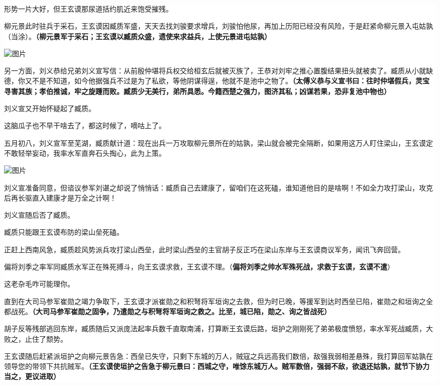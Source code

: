 
形势一片大好，但王玄谟那尿道括约肌近来饱受摧残。



柳元景此时驻兵于采石，王玄谟因臧质军盛，天天去找刘骏要求增兵，刘骏怕他尿，再加上历阳已经没有风险，于是赶紧命柳元景入屯姑孰（当涂）。**（柳元景军于采石；王玄谟以臧质众盛，遗使来求益兵，上使元景进屯姑孰）**



![图片](../img/第82战：冰血暴.assets/640-20220428152510888.jpeg)



另一方面，刘义恭给兄弟刘义宣写信：从前殷仲堪将兵权交给桓玄后就被灭族了，王恭对刘牢之推心置腹结果扭头就被卖了。臧质从小就缺德，你又不是不知道，如今他据强兵不过是为了私欲，等他阴谋得逞，他就不是池中之物了。**（太傅义恭与义宣书曰：往时仲堪假兵，灵宝寻害其族；孝伯推诚，牢之旋踵而败。臧质少无美行，弟所具悉。今籍西楚之强力，图济其私；凶谋若果，恐非复池中物也）**



刘义宣又开始怀疑起了臧质。



这脑瓜子也不早干啥去了，都这时候了，嘀咕上了。

 

五月初八，刘义宣军至芜湖，臧质献计道：现在出兵一万攻取柳元景所在的姑孰，梁山就会被完全隔断，如果用这万人盯住梁山，王玄谟定不敢轻举妄动，我率水军直奔石头掏心，此为上策。



![图片](../img/第82战：冰血暴.assets/640-20220428152510995.jpeg)



刘义宣准备同意，但谘议参军刘谌之却说了悄悄话：臧质自己去建康了，留咱们在这死磕，谁知道他目的是啥啊！不如全力攻打梁山，攻克后再长驱直入建康才是万全之计啊！



刘义宣随后否了臧质。



臧质只能跟王玄谟布防的梁山垒死磕。



正赶上西南风急，臧质趁风势派兵攻打梁山西垒，此时梁山西垒的主官胡子反正巧在梁山东岸与王玄谟商议军务，闻讯飞奔回营。



偏将刘季之率军同臧质水军正在殊死搏斗，向王玄谟求救，王玄谟不理。（**偏将刘季之帅水军殊死战，求救于玄谟，玄谟不遣**）



这老杂毛咋可能理你。



直到在大司马参军崔勋之竭力争取下，王玄谟才派崔勋之和积弩将军垣询之去救，但为时已晚，等援军到达时西垒已陷，崔勋之和垣询之全都战死。**（大司马参军崔勋之固争，乃遣勋之与积弩将军垣询之救之。比至，城已陷，勋之、询之皆战死）**



胡子反等残部逃回东岸，臧质随后又派庞法起率兵数千直取南浦，打算断王玄谟后路，垣护之刚刚死了弟弟极度愤怒，率水军死战臧质，大败之，止住了颓势。



王玄谟随后赶紧派垣护之向柳元景告急：西垒已失守，只剩下东城的万人，贼寇之兵远高我们数倍，敌强我弱相差悬殊，我打算回军姑孰在领导您的带领下共抗贼军。**（王玄谟使垣护之告急于柳元景曰：西城之守，唯馀东城万人。贼军数倍，强弱不敌，欲退还姑孰，就节下协力当之，更议进取）**


